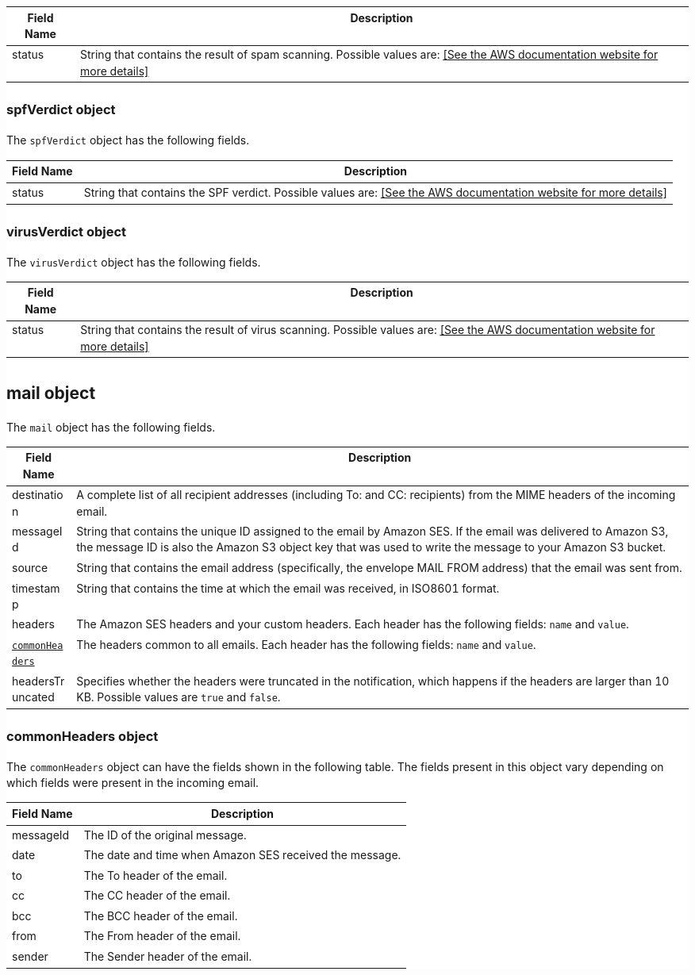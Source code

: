 | Field Name | Description | 
| --- | --- | 
|  status  |  String that contains the result of spam scanning\. Possible values are: [\[See the AWS documentation website for more details\]](http://docs.aws.amazon.com/ses/latest/dg/receiving-email-notifications-contents.html)  | 

### spfVerdict object<a name="receiving-email-notifications-contents-spfverdict-object"></a>

The `spfVerdict` object has the following fields\.


| Field Name | Description | 
| --- | --- | 
|  status  |  String that contains the SPF verdict\. Possible values are: [\[See the AWS documentation website for more details\]](http://docs.aws.amazon.com/ses/latest/dg/receiving-email-notifications-contents.html)  | 

### virusVerdict object<a name="receiving-email-notifications-contents-virusverdict-object"></a>

The `virusVerdict` object has the following fields\.


| Field Name | Description | 
| --- | --- | 
|  status  |  String that contains the result of virus scanning\. Possible values are: [\[See the AWS documentation website for more details\]](http://docs.aws.amazon.com/ses/latest/dg/receiving-email-notifications-contents.html)  | 

## mail object<a name="receiving-email-notifications-contents-mail-object"></a>

The `mail` object has the following fields\.


| Field Name | Description | 
| --- | --- | 
|   destination  |  A complete list of all recipient addresses \(including To: and CC: recipients\) from the MIME headers of the incoming email\.  | 
|  messageId  |  String that contains the unique ID assigned to the email by Amazon SES\. If the email was delivered to Amazon S3, the message ID is also the Amazon S3 object key that was used to write the message to your Amazon S3 bucket\.  | 
|  source  |  String that contains the email address \(specifically, the envelope MAIL FROM address\) that the email was sent from\.  | 
|  timestamp  |  String that contains the time at which the email was received, in ISO8601 format\.  | 
|  headers  |  The Amazon SES headers and your custom headers\. Each header has the following fields: `name` and `value`\.  | 
|  [`commonHeaders`](#receiving-email-notifications-contents-mail-object-commonHeaders)  |  The headers common to all emails\. Each header has the following fields: `name` and `value`\.  | 
|  headersTruncated  |  Specifies whether the headers were truncated in the notification, which happens if the headers are larger than 10 KB\. Possible values are `true` and `false`\.  | 

### commonHeaders object<a name="receiving-email-notifications-contents-mail-object-commonHeaders"></a>

The `commonHeaders` object can have the fields shown in the following table\. The fields present in this object vary depending on which fields were present in the incoming email\.


| Field Name | Description | 
| --- | --- | 
| messageId | The ID of the original message\. | 
| date | The date and time when Amazon SES received the message\. | 
| to | The To header of the email\. | 
| cc | The CC header of the email\. | 
| bcc | The BCC header of the email\. | 
| from | The From header of the email\. | 
| sender | The Sender header of the email\. | 